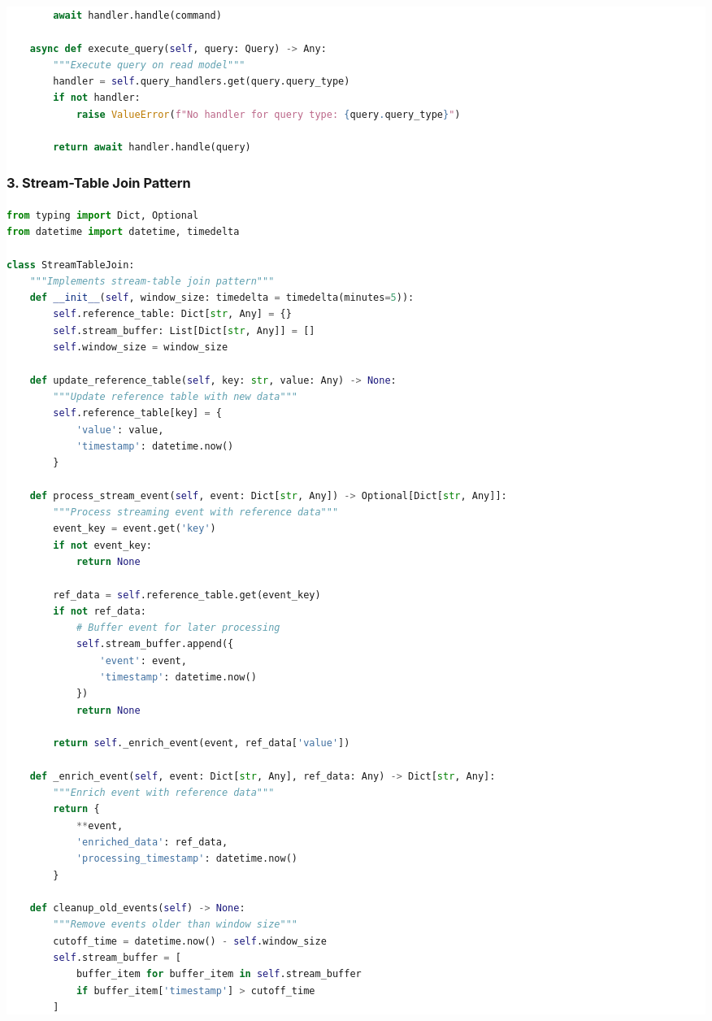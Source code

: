 ```python
        await handler.handle(command)
        
    async def execute_query(self, query: Query) -> Any:
        """Execute query on read model"""
        handler = self.query_handlers.get(query.query_type)
        if not handler:
            raise ValueError(f"No handler for query type: {query.query_type}")
            
        return await handler.handle(query)
```

### 3. Stream-Table Join Pattern

```python
from typing import Dict, Optional
from datetime import datetime, timedelta

class StreamTableJoin:
    """Implements stream-table join pattern"""
    def __init__(self, window_size: timedelta = timedelta(minutes=5)):
        self.reference_table: Dict[str, Any] = {}
        self.stream_buffer: List[Dict[str, Any]] = []
        self.window_size = window_size
        
    def update_reference_table(self, key: str, value: Any) -> None:
        """Update reference table with new data"""
        self.reference_table[key] = {
            'value': value,
            'timestamp': datetime.now()
        }
        
    def process_stream_event(self, event: Dict[str, Any]) -> Optional[Dict[str, Any]]:
        """Process streaming event with reference data"""
        event_key = event.get('key')
        if not event_key:
            return None
            
        ref_data = self.reference_table.get(event_key)
        if not ref_data:
            # Buffer event for later processing
            self.stream_buffer.append({
                'event': event,
                'timestamp': datetime.now()
            })
            return None
            
        return self._enrich_event(event, ref_data['value'])
        
    def _enrich_event(self, event: Dict[str, Any], ref_data: Any) -> Dict[str, Any]:
        """Enrich event with reference data"""
        return {
            **event,
            'enriched_data': ref_data,
            'processing_timestamp': datetime.now()
        }
        
    def cleanup_old_events(self) -> None:
        """Remove events older than window size"""
        cutoff_time = datetime.now() - self.window_size
        self.stream_buffer = [
            buffer_item for buffer_item in self.stream_buffer
            if buffer_item['timestamp'] > cutoff_time
        ]
```